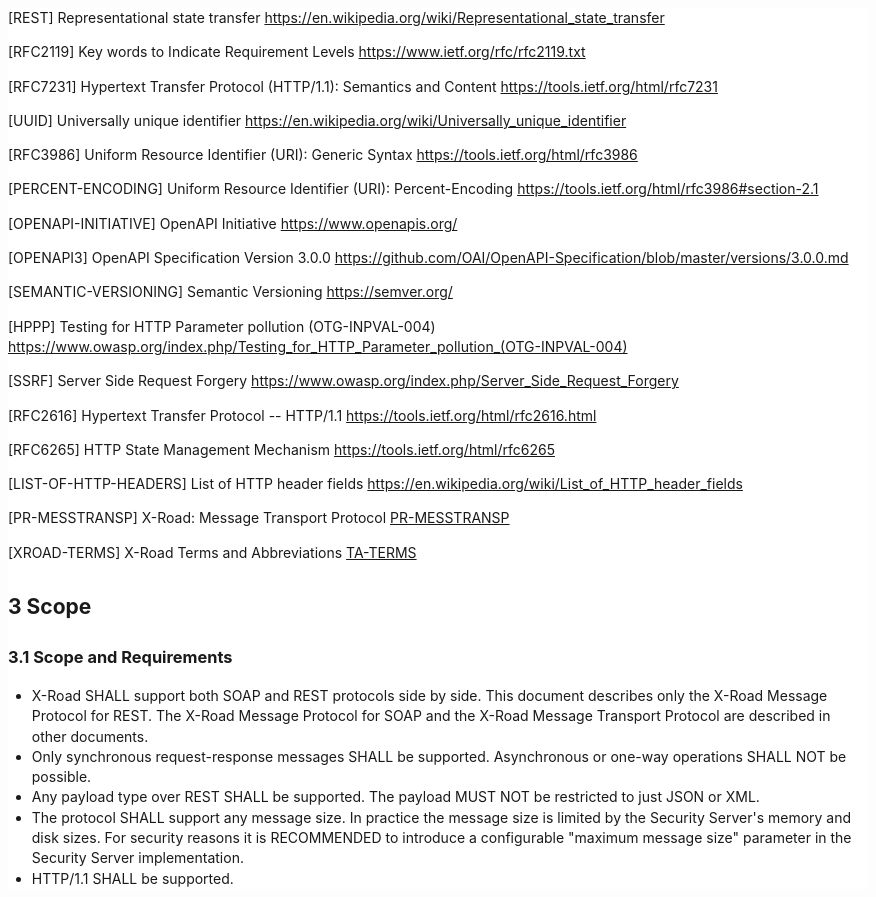 <a name="Ref_REST" class="anchor"></a>\[REST\] Representational state transfer https://en.wikipedia.org/wiki/Representational_state_transfer

<a name="Ref_RFC2119" class="anchor"></a>\[RFC2119\] Key words to Indicate Requirement Levels https://www.ietf.org/rfc/rfc2119.txt

<a name="Ref_RFC7231" class="anchor"></a>\[RFC7231\] Hypertext Transfer Protocol (HTTP/1.1): Semantics and Content https://tools.ietf.org/html/rfc7231

<a name="Ref_UUID" class="anchor"></a>\[UUID\] Universally unique identifier https://en.wikipedia.org/wiki/Universally_unique_identifier

<a name="Ref_RFC3986" class="anchor"></a>\[RFC3986\] Uniform Resource Identifier (URI): Generic Syntax https://tools.ietf.org/html/rfc3986

<a name="Ref_PERCENTENC" class="anchor"></a>\[PERCENT-ENCODING\] Uniform Resource Identifier (URI): Percent-Encoding https://tools.ietf.org/html/rfc3986#section-2.1

<a name="Ref_OPENAPIINIT" class="anchor"></a>\[OPENAPI-INITIATIVE\] OpenAPI Initiative https://www.openapis.org/

<a name="Ref_OPENAPI3" class="anchor"></a>\[OPENAPI3\] OpenAPI Specification Version 3.0.0 https://github.com/OAI/OpenAPI-Specification/blob/master/versions/3.0.0.md

<a name="Ref_SEMVER" class="anchor"></a>\[SEMANTIC-VERSIONING\] Semantic Versioning https://semver.org/

<a name="Ref_HPPP" class="anchor"></a>\[HPPP\] Testing for HTTP Parameter pollution (OTG-INPVAL-004) https://www.owasp.org/index.php/Testing_for_HTTP_Parameter_pollution_(OTG-INPVAL-004)

<a name="Ref_SSRF" class="anchor"></a>\[SSRF\] Server Side Request Forgery https://www.owasp.org/index.php/Server_Side_Request_Forgery

<a name="Ref_RFC2616" class="anchor"></a>\[RFC2616\] Hypertext Transfer Protocol -- HTTP/1.1 https://tools.ietf.org/html/rfc2616.html

<a name="Ref_RFC6265" class="anchor"></a>\[RFC6265\] HTTP State Management Mechanism https://tools.ietf.org/html/rfc6265

<a name="Ref_HTTPHEADERS" class="anchor"></a>\[LIST-OF-HTTP-HEADERS\] List of HTTP header fields https://en.wikipedia.org/wiki/List_of_HTTP_header_fields

<a name="Ref_XMESSTP" class="anchor"></a>\[PR-MESSTRANSP\] X-Road: Message Transport Protocol [PR-MESSTRANSP](https://github.com/nordic-institute/X-Road/blob/develop/doc/Protocols/pr-messtransp_x-road_message_transport_protocol.md)

<a name="Ref_TERMS" class="anchor"></a>\[XROAD-TERMS\] X-Road Terms and Abbreviations [TA-TERMS](https://github.com/nordic-institute/X-Road/blob/develop/doc/terms_x-road_docs.md)

## 3 Scope

### 3.1 Scope and Requirements

- X-Road SHALL support both SOAP and REST protocols side by side. This document describes only the X-Road Message Protocol for REST. The  X-Road Message Protocol for SOAP and the X-Road Message Transport Protocol are described in other documents.
- Only synchronous request-response messages SHALL be supported. Asynchronous or one-way operations SHALL NOT be possible.
- Any payload type over REST SHALL be supported. The payload MUST NOT be restricted to just JSON or XML.
- The protocol SHALL support any message size. In practice the message size is limited by the Security Server's memory and disk sizes. For security reasons it is RECOMMENDED to introduce a configurable "maximum message size" parameter in the Security Server implementation.
- HTTP/1.1 SHALL be supported.
